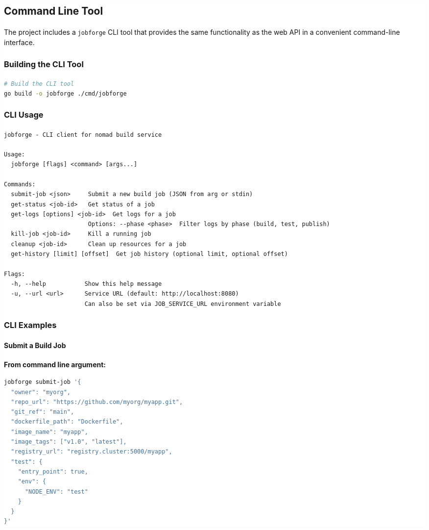 
## Command Line Tool

The project includes a `jobforge` CLI tool that provides the same functionality as the web API in a convenient command-line interface.

### Building the CLI Tool

```bash
# Build the CLI tool
go build -o jobforge ./cmd/jobforge
```

### CLI Usage

```
jobforge - CLI client for nomad build service

Usage:
  jobforge [flags] <command> [args...]

Commands:
  submit-job <json>     Submit a new build job (JSON from arg or stdin)
  get-status <job-id>   Get status of a job
  get-logs [options] <job-id>  Get logs for a job
                        Options: --phase <phase>  Filter logs by phase (build, test, publish)
  kill-job <job-id>     Kill a running job
  cleanup <job-id>      Clean up resources for a job
  get-history [limit] [offset]  Get job history (optional limit, optional offset)

Flags:
  -h, --help           Show this help message
  -u, --url <url>      Service URL (default: http://localhost:8080)
                       Can also be set via JOB_SERVICE_URL environment variable
```

### CLI Examples

#### Submit a Build Job

**From command line argument:**
```bash
jobforge submit-job '{
  "owner": "myorg",
  "repo_url": "https://github.com/myorg/myapp.git",
  "git_ref": "main",
  "dockerfile_path": "Dockerfile",
  "image_name": "myapp",
  "image_tags": ["v1.0", "latest"],
  "registry_url": "registry.cluster:5000/myapp",
  "test": {
    "entry_point": true,
    "env": {
      "NODE_ENV": "test"
    }
  }
}'
```

